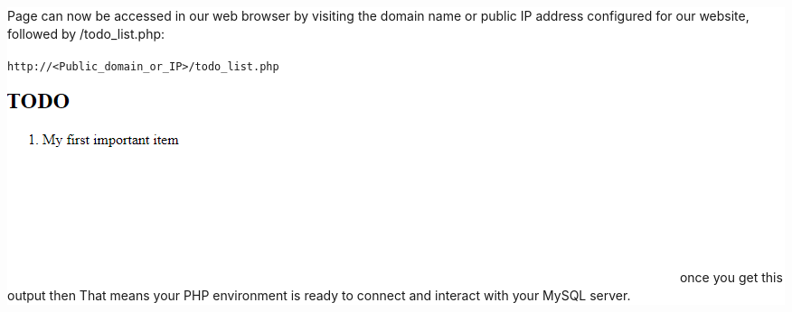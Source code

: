 Page can now be accessed in our web browser by visiting the domain name or public IP address configured for our website, followed by /todo_list.php:

`http://<Public_domain_or_IP>/todo_list.php`

![Database](./images/todo_php.png) once you get this output then That means your PHP environment is ready to connect and interact with your MySQL server.























